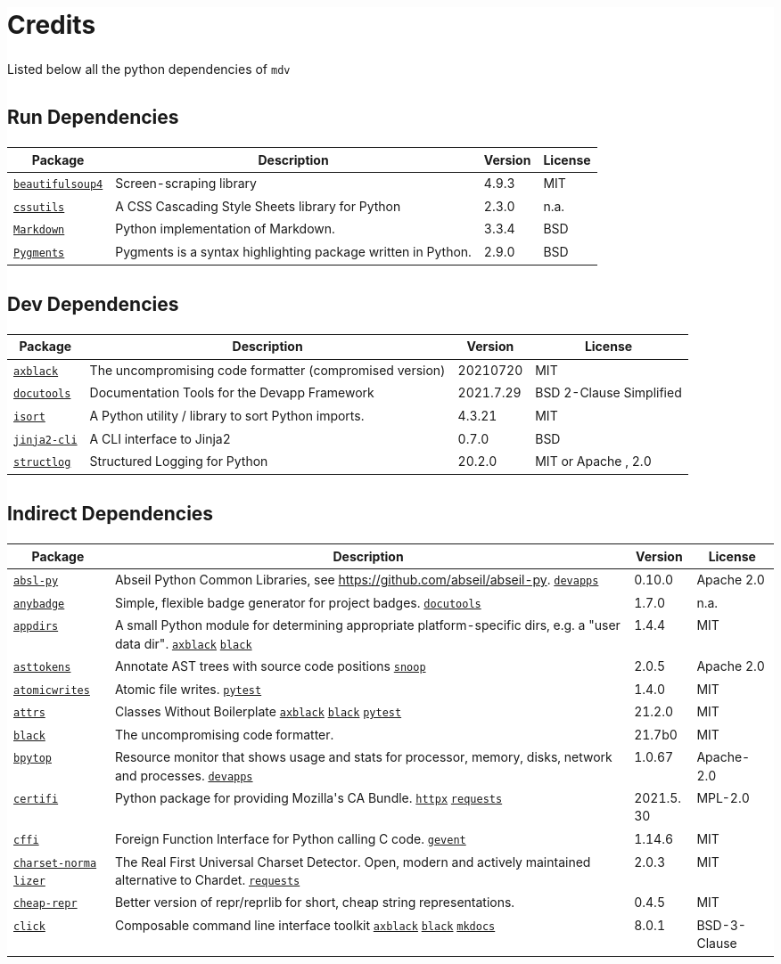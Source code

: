 

# Credits

Listed below all the python dependencies of `mdv`

## Run Dependencies

|Package | Description | Version | License
|- | - | - | -
|[`beautifulsoup4`](http://www.crummy.com/software/BeautifulSoup/bs4/)|Screen-scraping library |4.9.3|MIT
|[`cssutils`](https://github.com/jaraco/cssutils)|A CSS Cascading Style Sheets library for Python |2.3.0|n.a.
|[`Markdown`](https://Python-Markdown.github.io/)|Python implementation of Markdown. |3.3.4|BSD 
|[`Pygments`](https://pygments.org/)|Pygments is a syntax highlighting package written in Python. |2.9.0|BSD 

## Dev  Dependencies

|Package | Description | Version | License
|- | - | - | -
|[`axblack`](https://github.com/axiros/axblack)|The uncompromising code formatter (compromised version) |20210720|MIT
|[`docutools`](https://axgkl.github.io/docutools/)|Documentation Tools for the Devapp Framework |2021.7.29|BSD 2-Clause Simplified 
|[`isort`](https://github.com/timothycrosley/isort)|A Python utility / library to sort Python imports. |4.3.21|MIT
|[`jinja2-cli`](https://github.com/mattrobenolt/jinja2-cli)|A CLI interface to Jinja2 |0.7.0|BSD
|[`structlog`](https://www.structlog.org/)|Structured Logging for Python |20.2.0|MIT or Apache ,  2.0

## Indirect Dependencies

|Package | Description | Version | License
|- | - | - | -
|[`absl-py`](https://github.com/abseil/abseil-py)|Abseil Python Common Libraries, see https://github.com/abseil/abseil-py. [`devapps`](http://github.com/AXGKl/devapps)|0.10.0|Apache 2.0
|[`anybadge`](https://github.com/jongracecox/anybadge)|Simple, flexible badge generator for project badges. [`docutools`](https://axgkl.github.io/docutools/)|1.7.0|n.a.
|[`appdirs`](http://github.com/ActiveState/appdirs)|A small Python module for determining appropriate platform-specific dirs, e.g. a "user data dir". [`axblack`](https://github.com/axiros/axblack) [`black`](https://github.com/psf/black)|1.4.4|MIT
|[`asttokens`](https://github.com/gristlabs/asttokens)|Annotate AST trees with source code positions [`snoop`](http://github.com/alexmojaki/snoop)|2.0.5|Apache 2.0
|[`atomicwrites`](https://github.com/untitaker/python-atomicwrites)|Atomic file writes. [`pytest`](https://docs.pytest.org/en/latest/)|1.4.0|MIT
|[`attrs`](https://www.attrs.org/)|Classes Without Boilerplate [`axblack`](https://github.com/axiros/axblack) [`black`](https://github.com/psf/black) [`pytest`](https://docs.pytest.org/en/latest/)|21.2.0|MIT
|[`black`](https://github.com/psf/black)|The uncompromising code formatter. |21.7b0|MIT
|[`bpytop`](https://github.com/aristocratos/bpytop)|Resource monitor that shows usage and stats for processor, memory, disks, network and processes. [`devapps`](http://github.com/AXGKl/devapps)|1.0.67|Apache-2.0
|[`certifi`](https://certifiio.readthedocs.io/en/latest/)|Python package for providing Mozilla's CA Bundle. [`httpx`](https://github.com/encode/httpx) [`requests`](https://requests.readthedocs.io)|2021.5.30|MPL-2.0
|[`cffi`](http://cffi.readthedocs.org)|Foreign Function Interface for Python calling C code. [`gevent`](http://www.gevent.org/)|1.14.6|MIT
|[`charset-normalizer`](https://github.com/ousret/charset_normalizer)|The Real First Universal Charset Detector. Open, modern and actively maintained alternative to Chardet. [`requests`](https://requests.readthedocs.io)|2.0.3|MIT
|[`cheap-repr`](http://github.com/alexmojaki/cheap_repr)|Better version of repr/reprlib for short, cheap string representations. |0.4.5|MIT
|[`click`](https://palletsprojects.com/p/click/)|Composable command line interface toolkit [`axblack`](https://github.com/axiros/axblack) [`black`](https://github.com/psf/black) [`mkdocs`](https://www.mkdocs.org)|8.0.1|BSD-3-Clause